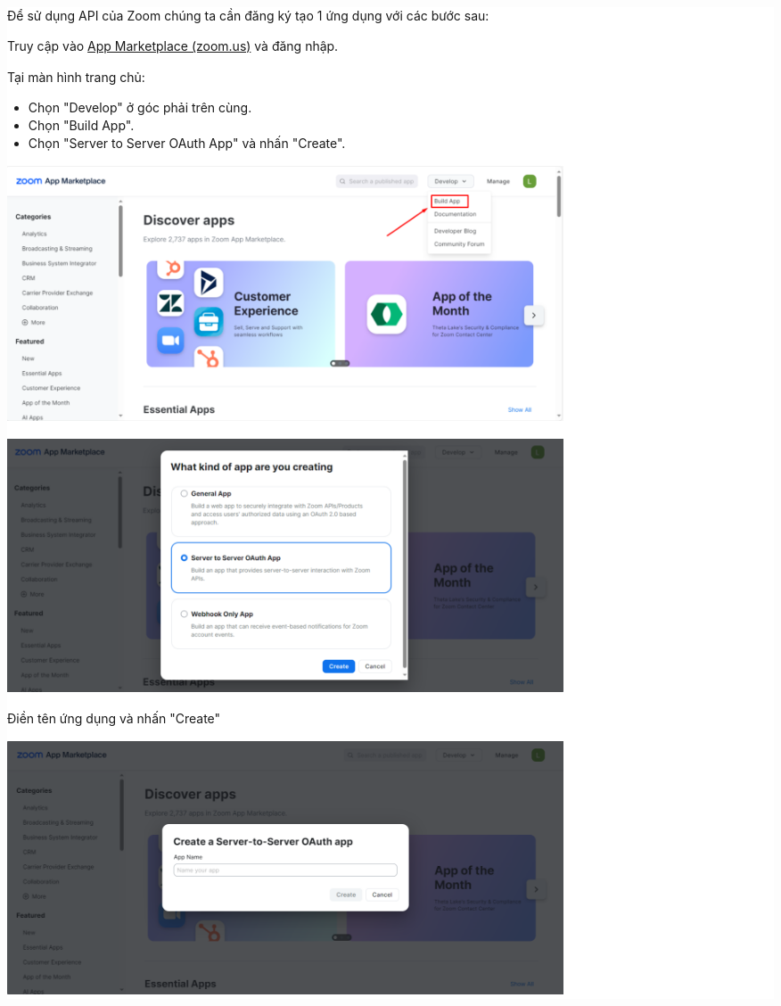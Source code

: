 Để sử dụng API của Zoom chúng ta cần đăng ký tạo 1 ứng dụng với các bước sau:

Truy cập vào [App Marketplace (zoom.us)](https://marketplace.zoom.us/) và đăng nhập.

Tại màn hình trang chủ:

- Chọn "Develop" ở góc phải trên cùng.
- Chọn "Build App".
- Chọn "Server to Server OAuth App" và nhấn "Create".

![](./img/Aspose.Words.4c4d4ef6-bb1f-4ebf-9fad-973e93db06a0.001.png)

![](./img/Aspose.Words.4c4d4ef6-bb1f-4ebf-9fad-973e93db06a0.002.png)


Điền tên ứng dụng và nhấn "Create"

![](./img/Aspose.Words.4c4d4ef6-bb1f-4ebf-9fad-973e93db06a0.003.png)
